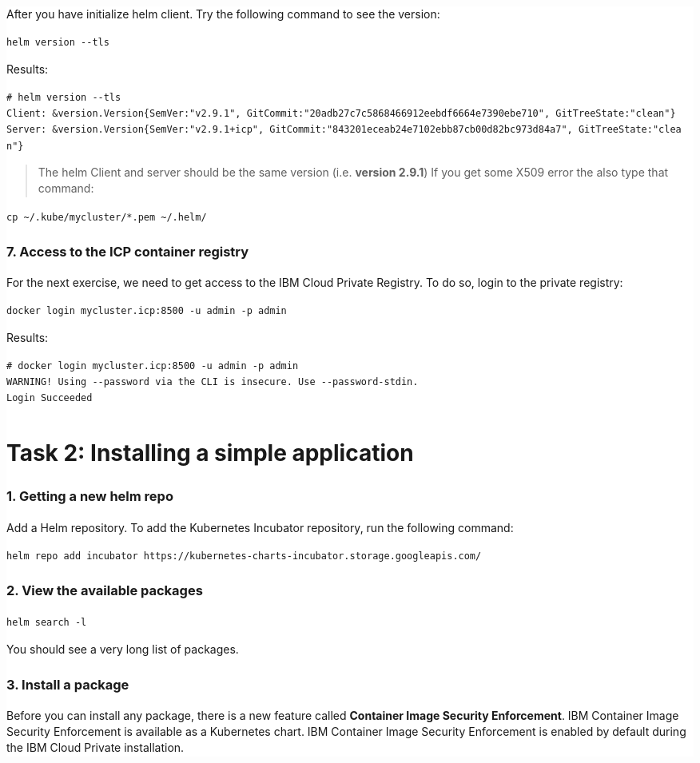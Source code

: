```console
```

After you have initialize helm client. Try the following command to see the version:

`helm version --tls`


Results:
```console 
# helm version --tls
Client: &version.Version{SemVer:"v2.9.1", GitCommit:"20adb27c7c5868466912eebdf6664e7390ebe710", GitTreeState:"clean"}
Server: &version.Version{SemVer:"v2.9.1+icp", GitCommit:"843201eceab24e7102ebb87cb00d82bc973d84a7", GitTreeState:"clean"}

```
> The helm Client and server should be the same version (i.e. **version 2.9.1**)
> If you get some X509 error the also type that command:

`cp ~/.kube/mycluster/*.pem ~/.helm/`


### 7. Access to the ICP container registry

For the next exercise, we need to get access to the IBM Cloud Private Registry. To do so,  login to the private registry:

`docker login mycluster.icp:8500 -u admin -p admin`

Results:
```console
# docker login mycluster.icp:8500 -u admin -p admin
WARNING! Using --password via the CLI is insecure. Use --password-stdin.
Login Succeeded
```

# Task 2: Installing a simple application


### 1. Getting a new helm repo

Add a Helm repository. To add the Kubernetes Incubator repository, run the following command:

```console
helm repo add incubator https://kubernetes-charts-incubator.storage.googleapis.com/
```

### 2. View the available packages

`helm search -l`

You should see a very long list of packages.

### 3. Install a package

Before you can install any package, there is a new feature called **Container Image Security Enforcement**. IBM Container Image Security Enforcement is available as a Kubernetes chart. IBM Container Image Security Enforcement is enabled by default during the IBM Cloud Private installation.
